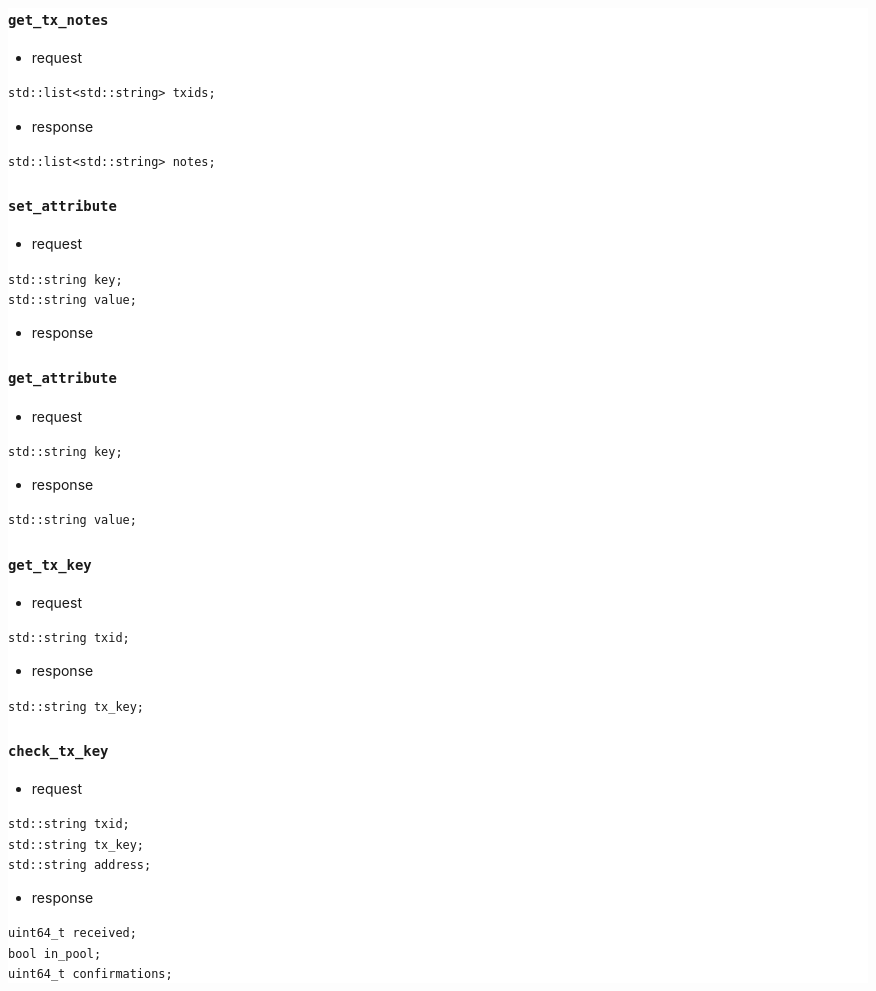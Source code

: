 
### `get_tx_notes`
* request 
```
std::list<std::string> txids;
```
* response 
```
std::list<std::string> notes;
```


### `set_attribute`
* request 
```
std::string key;
std::string value;
```
* response 
```
```


### `get_attribute`
* request 
```
std::string key;
```
* response 
```
std::string value;
```


### `get_tx_key`
* request 
```
std::string txid;
```
* response 
```
std::string tx_key;
```


### `check_tx_key`
* request 
```
std::string txid;
std::string tx_key;
std::string address;
```
* response 
```
uint64_t received;
bool in_pool;
uint64_t confirmations;
```
